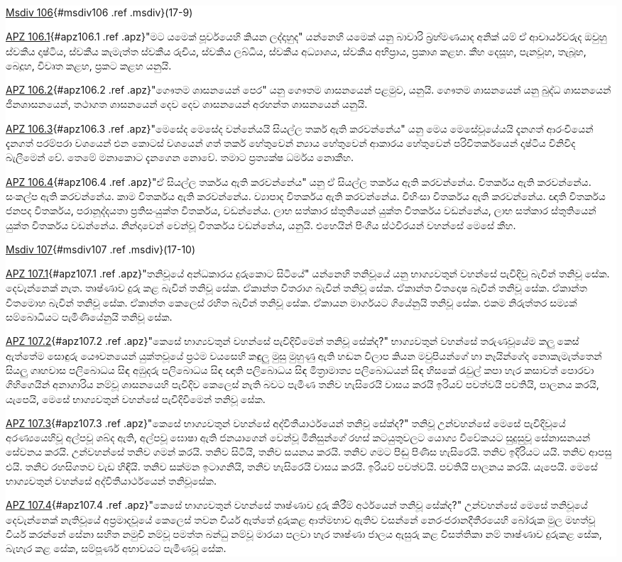 [Msdiv 106](#msdiv106){#msdiv106 .ref .msdiv}(17-9)

[APZ 106.1](#apz106.1){#apz106.1 .ref .apz}"මට යමෙක් පූර්වයෙහි කියන
ලද්දාහුද" යන්නෙහි යමෙක් යනු බාවාරි බ්‍රහ්මණයාද අනික් යම් ඒ ආචාර්යවරුද
ඔවුහු ස්වකීය දෘෂ්ටිය, ස්වකීය කැමැත්ත ස්වකීය රුචිය, ස්වකීය ලබ්ධිය, ස්වකීය
අධ්‍යාශය, ස්වකීය අභිප්‍රාය, ප්‍රකාශ කළහ. කීහ දෙසූහ, පැනවූහ, තැබූහ,
බෙදූහ, විවෘත කළහ, ප්‍රකට කළහ යනුයි.

[APZ 106.2](#apz106.2){#apz106.2 .ref .apz}"ගෞතම ශාසනයෙන් පෙර" යනු ගෞතම
ශාසනයෙන් පළමුව, යනුයි. ගෞතම ශාසනයෙන් යනු බුද්ධ ශාසනයෙන් ජිනශාසනයෙන්,
තථාගත ශාසනයෙන් දෙව දෙව ශාසනයෙන් අරහන්ත ශාසනයෙන් යනුයි.

[APZ 106.3](#apz106.3){#apz106.3 .ref .apz}"මෙසේද මෙසේද වන්නේයයි සියල්ල
තර්ක ඇති කරවන්නේය" යනු මෙය මෙසේවූයේයයි දැනගත් ආරංචියෙන් දැනගත් පරම්පරා
වශයෙන් එන කොටස් වශයෙන් ගත් තර්ක හේතුවෙන් න්‍යාය හේතුවෙන් ආකාරය හේතුවෙන්
පරිවිතර්කයෙන් දෘෂ්ටිය විනිවිද බැලීමෙන් වේ. තෙමේ මනාකොට දැනගෙන නොවේ. තමාට
ප්‍රත්‍යක්ෂ ධර්මය නොකීහ.

[APZ 106.4](#apz106.4){#apz106.4 .ref .apz}"ඒ සියල්ල තර්කය ඇති කරවන්නේය"
යනු ඒ සියල්ල තර්කය ඇති කරවන්නේය. විතර්කය ඇති කරවන්නේය. සංකල්ප ඇති
කරවන්නේය. කාම විතර්කය ඇති කරවන්නේය. ව්‍යාපාද විතර්කය ඇති කරවන්නේය.
විහිංසා විතර්කය ඇති කරවන්නේය. ඥාති විතර්කය ජනපද විතර්කය, පරානූද්දයතා
ප්‍රතිසංයුක්ත විතර්කය, වඩන්නේය. ලාභ සත්කාර ස්තුතියෙන් යුක්ත විතර්කය
වඩන්නේය, ලාභ සත්කාර ස්තුතියෙන් යුක්ත විතර්කය වඩන්නේය. නින්දාවෙන් වෙන්වූ
විතර්කය වඩන්නේය, යනුයි. එහෙයින් පිංගිය ස්ථවිරයන් වහන්සේ මෙසේ කීහ.

[Msdiv 107](#msdiv107){#msdiv107 .ref .msdiv}(17-10)

[APZ 107.1](#apz107.1){#apz107.1 .ref .apz}"තනිවූයේ අන්ධකාරය දුරුකොට
සිටියේ" යන්නෙහි තනිවූයේ යනු භාග්‍යවතුන් වහන්සේ පැවිදිවූ බැවින් තනිවූ
සේක. දෙවැන්නෙක් නැත. තෘෂ්ණාව දුරු කළ බැවින් තනිවූ සේක. ඒකාන්ත වීතරාග
බැවින් තනිවූ සේක. ඒකාන්ත වීතදොෂ බැවින් තනිවූ සේක. ඒකාන්ත වීතමොහ බැවින්
තනිවූ සේක. ඒකාන්ත කෙලෙස් රහිත බැවින් තනිවූ සේක. ඒකායන මාර්ගයට ගියේනුයි
තනිවූ සේක. එකම නිරුත්තර සම්‍යක් සම්බොධියට පැමිණියේනුයි තනිවූ සේක.

[APZ 107.2](#apz107.2){#apz107.2 .ref .apz}"කෙසේ භාග්‍යවතුන් වහන්සේ
පැවිදිවීමෙන් තනිවූ සේක්ද?" භාග්‍යවතුන් වහන්සේ තරුණවූයේම කලු කෙස් ඇත්තේම
සොඳුරු යෞවනයෙන් යුක්තවූයේ ප්‍රථම වයසෙහි කඳුලු මුසු මුහුණු ඇති හඬන විලාප
කියන මවුපියන්ගේ හා නෑයින්ගේද නොකැමැත්තෙන් සියලු ගෘහවාස පලිබොධය සිඳ
අඹුදරු පලිබොධය සිඳ ඥාති පලිබොධය සිඳ මිත්‍රාමාත්‍ය පලිබොධයන් සිඳ හිසකේ
රැවුල් කපා හැර කසාවත් පොරවා ගිහිගෙයින් අනාගාරිය නම්වූ ශාසනයෙහි පැවිදිව
කෙලෙස් නැති බවට පැමිණ තනිව හැසිරෙයි වාසය කරයි ඉරියව් පවත්වයි පවතියි,
පාලනය කරයි, යැපෙයි, මෙසේ භාග්‍යවතුන් වහන්සේ පැවිදිවීමෙන් තනිවූ සේක.

[APZ 107.3](#apz107.3){#apz107.3 .ref .apz}"කෙසේ භාග්‍යවතුන් වහන්සේ
අද්විතීයාර්ථයෙන් තනිවූ සේක්ද?" තනිවූ උන්වහන්සේ මෙසේ පැවිදිවූයේ
අරණ්‍යයෙහිවූ අල්පවූ ශබ්ද ඇති, අල්පවූ ඝොෂා ඇති ජනයාගෙන් වෙන්වූ මිනිසුන්ගේ
රහස් කටයුතුවලට යොග්‍ය විවේකයට සුදුසුවූ සේනාසනයන් සේවනය කරයි. උන්වහන්සේ
තනිව ගමන් කරයි. තනිව සිටියි, තනිව සයනය කරයි. තනිව ගමට පිඬු පිණිස
හැසිරෙයි. තනිව ඉදිරියට යයි. තනිව ආපසු එයි. තනිව රහසිගතව වැඩ හිඳියි. තනිව
සක්මන ඉටාගනියි, තනිව හැසිරෙයි වාසය කරයි. ඉරියව් පවත්වයි. පවතියි පාලනය
කරයි. යැපෙයි. මෙසේ භාග්‍යවතුන් වහන්සේ අද්විතීයාර්ථයෙන් තනිවූසේක.

[APZ 107.4](#apz107.4){#apz107.4 .ref .apz}"කෙසේ භාග්‍යවතුන් වහන්සේ
තෘෂ්ණාව දුරු කිරීම් අර්ථයෙන් තනිවූ සේක්ද?" උන්වහන්සේ මෙසේ තනිවූයේ
දෙවැන්නෙක් නැතිවූයේ අප්‍රමාදවූයේ කෙලෙස් තවන වීර්ය ඇත්තේ දුරුකළ ආත්මභාව
ඇතිව වසන්නේ නෙරංජරානදීතීරයෙහි බෝරුක මුල මහත්වූ වීර්ය කරන්නේ සේනා සහිත
නමුචි නම්වූ පමත්ත බන්ධු නම්වූ මාරයා පලවා හැර තෘෂ්ණා ජාලය ඇසුරු කළ
විසත්තිකා නම් තෘෂ්ණාව දුරුකළ සේක, බැහැර කළ සේක, සම්පූර්ණ අභාවයට පැමිණවූ
සේක.

